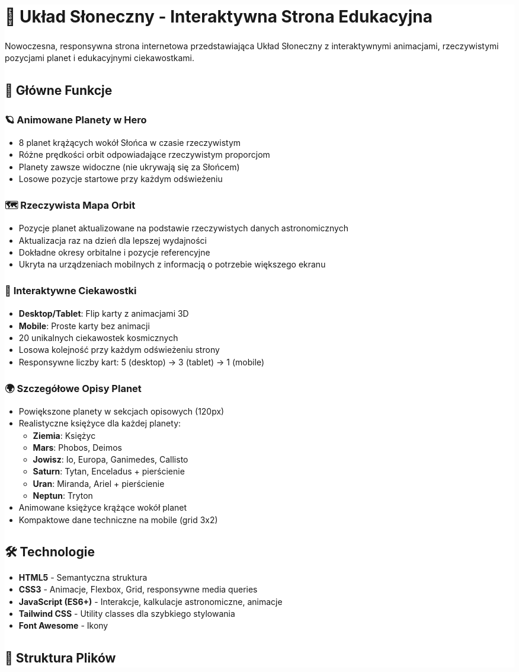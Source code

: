 # 🌌 Układ Słoneczny - Interaktywna Strona Edukacyjna

Nowoczesna, responsywna strona internetowa przedstawiająca Układ Słoneczny z interaktywnymi animacjami, rzeczywistymi pozycjami planet i edukacyjnymi ciekawostkami.

## 🚀 Główne Funkcje

### 🪐 **Animowane Planety w Hero**
- 8 planet krążących wokół Słońca w czasie rzeczywistym
- Różne prędkości orbit odpowiadające rzeczywistym proporcjom
- Planety zawsze widoczne (nie ukrywają się za Słońcem)
- Losowe pozycje startowe przy każdym odświeżeniu

### 🗺️ **Rzeczywista Mapa Orbit**
- Pozycje planet aktualizowane na podstawie rzeczywistych danych astronomicznych
- Aktualizacja raz na dzień dla lepszej wydajności
- Dokładne okresy orbitalne i pozycje referencyjne
- Ukryta na urządzeniach mobilnych z informacją o potrzebie większego ekranu

### 🎴 **Interaktywne Ciekawostki**
- **Desktop/Tablet**: Flip karty z animacjami 3D
- **Mobile**: Proste karty bez animacji
- 20 unikalnych ciekawostek kosmicznych
- Losowa kolejność przy każdym odświeżeniu strony
- Responsywne liczby kart: 5 (desktop) → 3 (tablet) → 1 (mobile)

### 🌍 **Szczegółowe Opisy Planet**
- Powiększone planety w sekcjach opisowych (120px)
- Realistyczne księżyce dla każdej planety:
  - **Ziemia**: Księżyc
  - **Mars**: Phobos, Deimos
  - **Jowisz**: Io, Europa, Ganimedes, Callisto
  - **Saturn**: Tytan, Enceladus + pierścienie
  - **Uran**: Miranda, Ariel + pierścienie
  - **Neptun**: Tryton
- Animowane księżyce krążące wokół planet
- Kompaktowe dane techniczne na mobile (grid 3x2)

## 🛠️ Technologie

- **HTML5** - Semantyczna struktura
- **CSS3** - Animacje, Flexbox, Grid, responsywne media queries
- **JavaScript (ES6+)** - Interakcje, kalkulacje astronomiczne, animacje
- **Tailwind CSS** - Utility classes dla szybkiego stylowania
- **Font Awesome** - Ikony

## 📁 Struktura Plików
